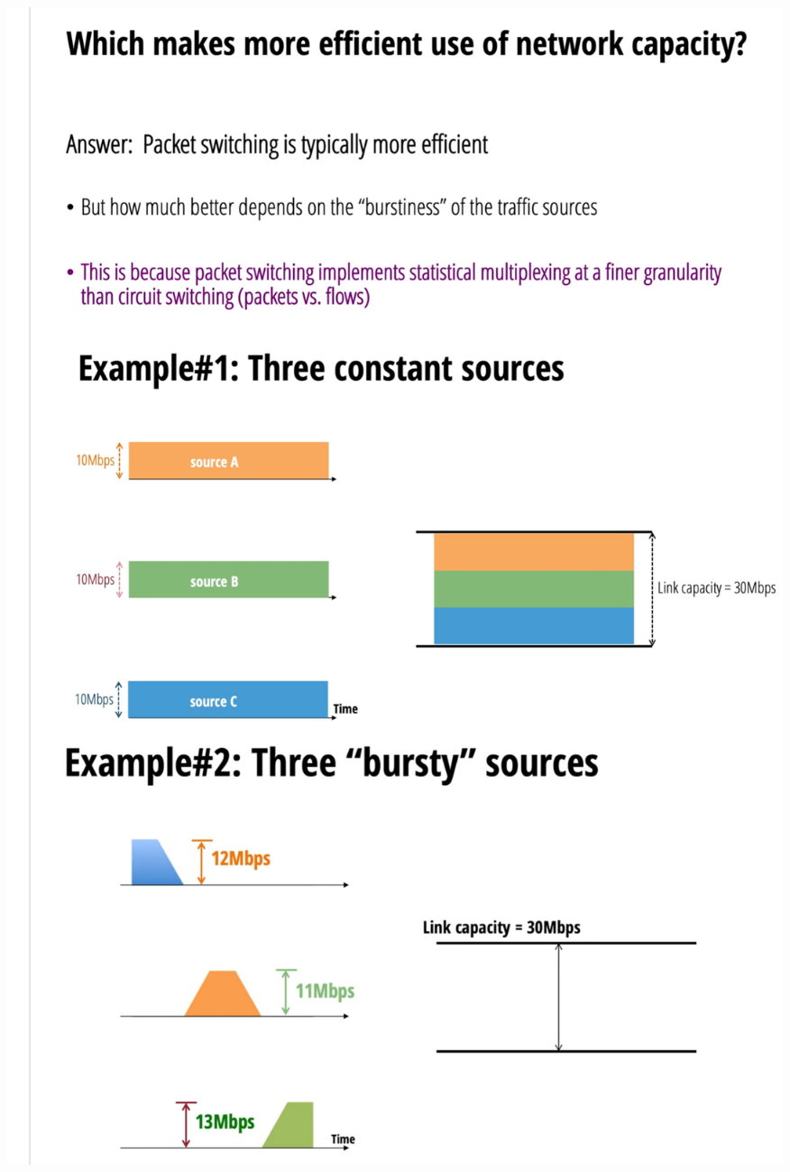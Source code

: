 > ![](1_Packets&Networks.assets/image-20240224101517567.png)![](1_Packets&Networks.assets/image-20240224100527234.png)![](1_Packets&Networks.assets/image-20240224100536225.png)